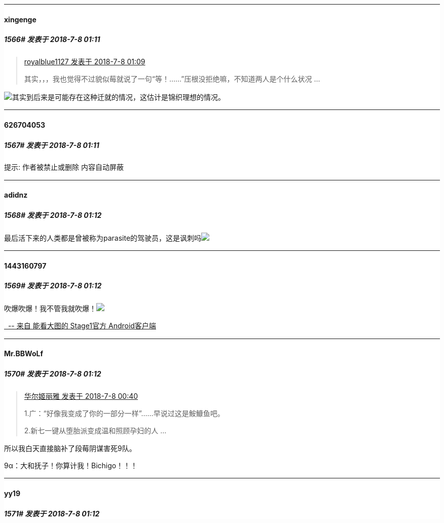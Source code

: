 *****

####  xingenge  
##### 1566#       发表于 2018-7-8 01:11

<blockquote><a href="httphttps://bbs.saraba1st.com/2b/forum.php?mod=redirect&amp;goto=findpost&amp;pid=40255912&amp;ptid=1722710" target="_blank">royalblue1127 发表于 2018-7-8 01:09</a>

其实，，，我也觉得不过貌似莓就说了一句“等！……”压根没拒绝嘛，不知道两人是个什么状况 ...</blockquote>
<img src="https://static.saraba1st.com/image/smiley/face2017/068.png" referrerpolicy="no-referrer">其实到后来是可能存在这种迁就的情况，这估计是锦织理想的情况。

*****

####  626704053  
##### 1567#       发表于 2018-7-8 01:11

提示: 作者被禁止或删除 内容自动屏蔽

*****

####  adidnz  
##### 1568#       发表于 2018-7-8 01:12

最后活下来的人类都是曾被称为parasite的驾驶员，这是讽刺吗<img src="https://static.saraba1st.com/image/smiley/face2017/002.png" referrerpolicy="no-referrer">

*****

####  1443160797  
##### 1569#       发表于 2018-7-8 01:12

吹爆吹爆！我不管我就吹爆！<img src="https://static.saraba1st.com/image/smiley/face2017/080.png" referrerpolicy="no-referrer">

[  -- 来自 能看大图的 Stage1官方 Android客户端](https://www.coolapk.com/apk/140634)

*****

####  Mr.BBWoLf  
##### 1570#       发表于 2018-7-8 01:12

<blockquote><a href="httphttps://bbs.saraba1st.com/2b/forum.php?mod=redirect&amp;goto=findpost&amp;pid=40255570&amp;ptid=1722710" target="_blank">华尔姬丽雅 发表于 2018-7-8 00:40</a>

1.广：“好像我变成了你的一部分一样”……早说过这是鮟鱇鱼吧。

2.新七一键从堕胎派变成温和照顾孕妇的人 ...</blockquote>
所以我白天直接脑补了段莓阴谋害死9队。

9α：大和抚子！你算计我！Bichigo！！！

*****

####  yy19  
##### 1571#       发表于 2018-7-8 01:12
